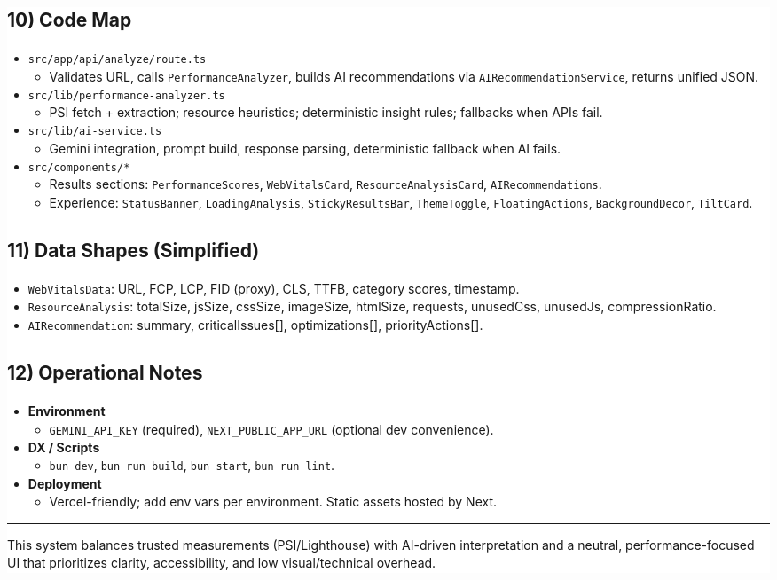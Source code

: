 ## 10) Code Map

- `src/app/api/analyze/route.ts`
  - Validates URL, calls `PerformanceAnalyzer`, builds AI recommendations via `AIRecommendationService`, returns unified JSON.
- `src/lib/performance-analyzer.ts`
  - PSI fetch + extraction; resource heuristics; deterministic insight rules; fallbacks when APIs fail.
- `src/lib/ai-service.ts`
  - Gemini integration, prompt build, response parsing, deterministic fallback when AI fails.
- `src/components/*`
  - Results sections: `PerformanceScores`, `WebVitalsCard`, `ResourceAnalysisCard`, `AIRecommendations`.
  - Experience: `StatusBanner`, `LoadingAnalysis`, `StickyResultsBar`, `ThemeToggle`, `FloatingActions`, `BackgroundDecor`, `TiltCard`.

## 11) Data Shapes (Simplified)

- `WebVitalsData`: URL, FCP, LCP, FID (proxy), CLS, TTFB, category scores, timestamp.
- `ResourceAnalysis`: totalSize, jsSize, cssSize, imageSize, htmlSize, requests, unusedCss, unusedJs, compressionRatio.
- `AIRecommendation`: summary, criticalIssues[], optimizations[], priorityActions[].

## 12) Operational Notes

- **Environment**
  - `GEMINI_API_KEY` (required), `NEXT_PUBLIC_APP_URL` (optional dev convenience).
- **DX / Scripts**
  - `bun dev`, `bun run build`, `bun start`, `bun run lint`.
- **Deployment**
  - Vercel-friendly; add env vars per environment. Static assets hosted by Next.

---
This system balances trusted measurements (PSI/Lighthouse) with AI-driven interpretation and a neutral, performance-focused UI that prioritizes clarity, accessibility, and low visual/technical overhead.
